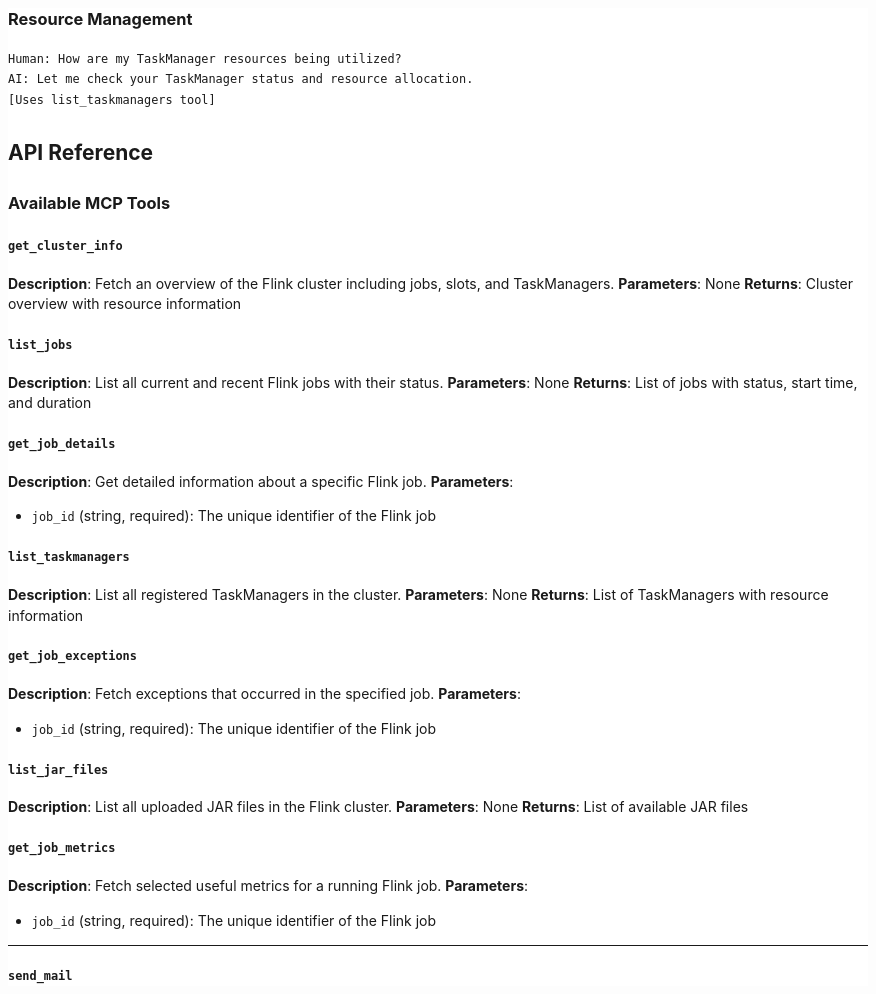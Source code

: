 ### Resource Management
```
Human: How are my TaskManager resources being utilized?
AI: Let me check your TaskManager status and resource allocation.
[Uses list_taskmanagers tool]
```

## API Reference

### Available MCP Tools

#### `get_cluster_info`
**Description**: Fetch an overview of the Flink cluster including jobs, slots, and TaskManagers.
**Parameters**: None
**Returns**: Cluster overview with resource information

#### `list_jobs`
**Description**: List all current and recent Flink jobs with their status.
**Parameters**: None
**Returns**: List of jobs with status, start time, and duration

#### `get_job_details`
**Description**: Get detailed information about a specific Flink job.
**Parameters**:
- `job_id` (string, required): The unique identifier of the Flink job

#### `list_taskmanagers`
**Description**: List all registered TaskManagers in the cluster.
**Parameters**: None
**Returns**: List of TaskManagers with resource information

#### `get_job_exceptions`
**Description**: Fetch exceptions that occurred in the specified job.
**Parameters**:
- `job_id` (string, required): The unique identifier of the Flink job

#### `list_jar_files`
**Description**: List all uploaded JAR files in the Flink cluster.
**Parameters**: None
**Returns**: List of available JAR files

#### `get_job_metrics`
**Description**: Fetch selected useful metrics for a running Flink job.
**Parameters**:
- `job_id` (string, required): The unique identifier of the Flink job


---

#### `send_mail`
